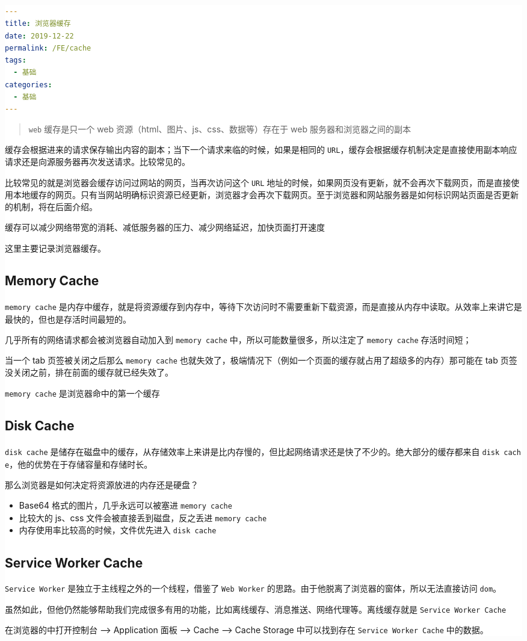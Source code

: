 ```yaml
---
title: 浏览器缓存
date: 2019-12-22
permalink: /FE/cache
tags:
  - 基础
categories:
  - 基础
---
```


> `web` 缓存是只一个 web 资源（html、图片、js、css、数据等）存在于 web 服务器和浏览器之间的副本

缓存会根据进来的请求保存输出内容的副本；当下一个请求来临的时候，如果是相同的 `URL`，缓存会根据缓存机制决定是直接使用副本响应请求还是向源服务器再次发送请求。比较常见的。

比较常见的就是浏览器会缓存访问过网站的网页，当再次访问这个 `URL` 地址的时候，如果网页没有更新，就不会再次下载网页，而是直接使用本地缓存的网页。只有当网站明确标识资源已经更新，浏览器才会再次下载网页。至于浏览器和网站服务器是如何标识网站页面是否更新的机制，将在后面介绍。

缓存可以减少网络带宽的消耗、减低服务器的压力、减少网络延迟，加快页面打开速度

这里主要记录浏览器缓存。

## Memory Cache

`memory cache` 是内存中缓存，就是将资源缓存到内存中，等待下次访问时不需要重新下载资源，而是直接从内存中读取。从效率上来讲它是最快的，但也是存活时间最短的。

几乎所有的网络请求都会被浏览器自动加入到 `memory cache` 中，所以可能数量很多，所以注定了 `memory cache` 存活时间短；

当一个 tab 页签被关闭之后那么 `memory cache` 也就失效了，极端情况下（例如一个页面的缓存就占用了超级多的内存）那可能在 tab 页签没关闭之前，排在前面的缓存就已经失效了。

`memory cache` 是浏览器命中的第一个缓存

## Disk Cache

`disk cache` 是储存在磁盘中的缓存，从存储效率上来讲是比内存慢的，但比起网络请求还是快了不少的。绝大部分的缓存都来自 `disk cache`，他的优势在于存储容量和存储时长。

那么浏览器是如何决定将资源放进的内存还是硬盘？

- Base64 格式的图片，几乎永远可以被塞进 `memory cache`
- 比较大的 js、css 文件会被直接丢到磁盘，反之丢进 `memory cache`
- 内存使用率比较高的时候，文件优先进入 `disk cache`

## Service Worker Cache

`Service Worker` 是独立于主线程之外的一个线程，借鉴了 `Web Worker` 的思路。由于他脱离了浏览器的窗体，所以无法直接访问 `dom`。

虽然如此，但他仍然能够帮助我们完成很多有用的功能，比如离线缓存、消息推送、网络代理等。离线缓存就是 `Service Worker Cache`

在浏览器的中打开控制台 --> Application 面板 --> Cache --> Cache Storage 中可以找到存在 `Service Worker Cache` 中的数据。

<p align="left" class="p-images">